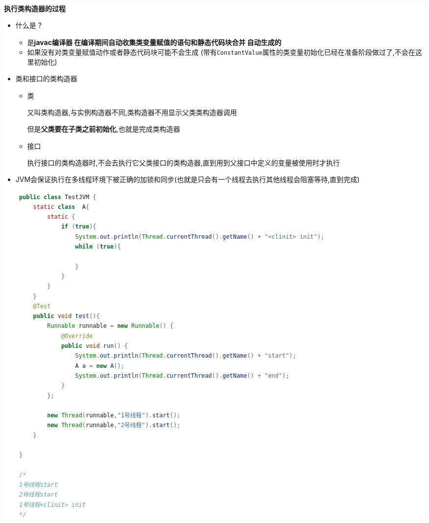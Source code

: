 **执行类构造器<clinit>的过程**

- 什么是<clinit> ?

  -   <clinit>是**javac编译器 在编译期间自动收集类变量赋值的语句和静态代码块合并 自动生成的**
  -   如果没有对类变量赋值动作或者静态代码块<clinit>可能不会生成 (带有`ConstantValue`属性的类变量初始化已经在准备阶段做过了,不会在这里初始化)

- 类和接口的类构造器

  - 类

    <clinit>又叫类构造器,与<init>实例构造器不同,类构造器不用显示父类类构造器调用

    但是**父类要在子类之前初始化**,也就是完成类构造器

  - 接口

    执行接口的类构造器时,不会去执行它父类接口的类构造器,直到用到父接口中定义的变量被使用时才执行

- JVM会保证执行<clinit>在多线程环境下被正确的加锁和同步(也就是只会有一个线程去执行<clinit>其他线程会阻塞等待,直到<clinit>完成)

  ```java
   public class TestJVM {
       static class  A{
           static {
               if (true){
                   System.out.println(Thread.currentThread().getName() + "<clinit> init");
                   while (true){
   
                   }
               }
           }
       }
       @Test
       public void test(){
           Runnable runnable = new Runnable() {
               @Override
               public void run() {
                   System.out.println(Thread.currentThread().getName() + "start");
                   A a = new A();
                   System.out.println(Thread.currentThread().getName() + "end");
               }
           };
   
           new Thread(runnable,"1号线程").start();
           new Thread(runnable,"2号线程").start();
       }
   
   }
   
   /*
   1号线程start
   2号线程start
   1号线程<clinit> init
   */
  ```
